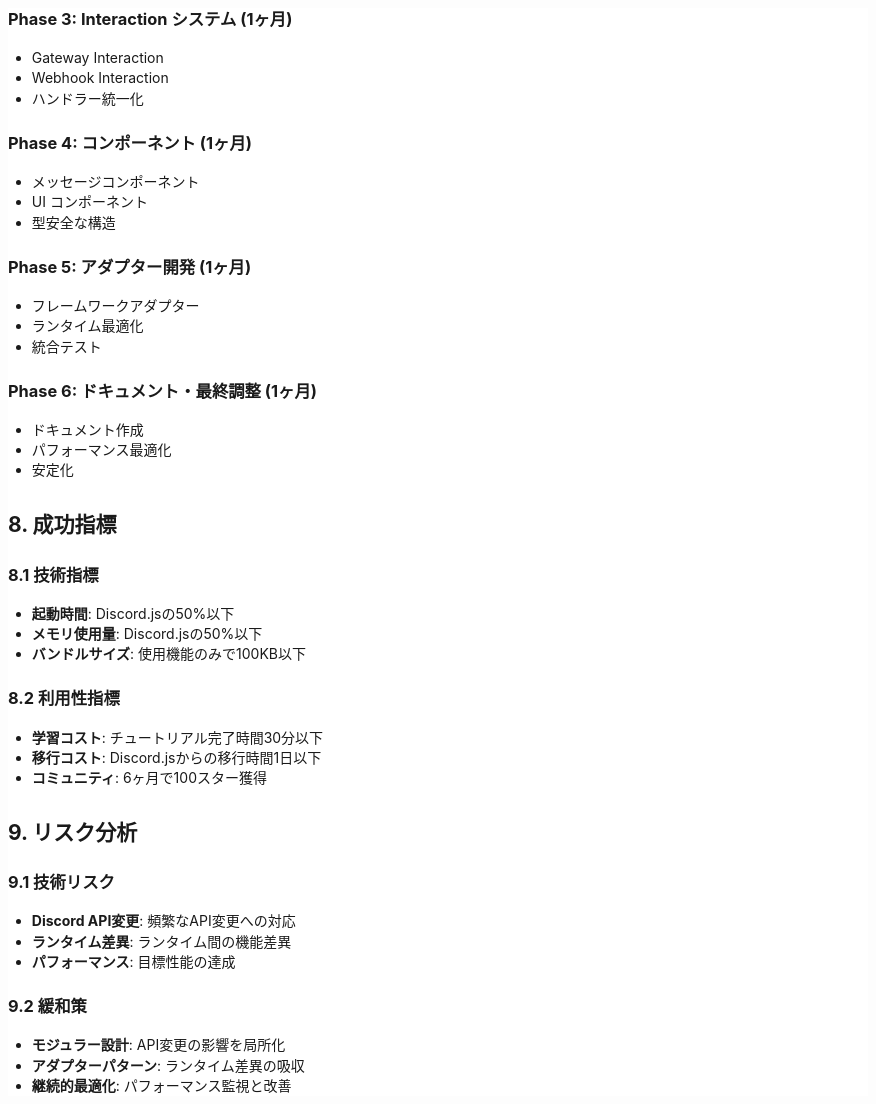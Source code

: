 ### Phase 3: Interaction システム (1ヶ月)

- Gateway Interaction
- Webhook Interaction
- ハンドラー統一化

### Phase 4: コンポーネント (1ヶ月)

- メッセージコンポーネント
- UI コンポーネント
- 型安全な構造

### Phase 5: アダプター開発 (1ヶ月)

- フレームワークアダプター
- ランタイム最適化
- 統合テスト

### Phase 6: ドキュメント・最終調整 (1ヶ月)

- ドキュメント作成
- パフォーマンス最適化
- 安定化

## 8. 成功指標

### 8.1 技術指標

- **起動時間**: Discord.jsの50%以下
- **メモリ使用量**: Discord.jsの50%以下
- **バンドルサイズ**: 使用機能のみで100KB以下

### 8.2 利用性指標

- **学習コスト**: チュートリアル完了時間30分以下
- **移行コスト**: Discord.jsからの移行時間1日以下
- **コミュニティ**: 6ヶ月で100スター獲得

## 9. リスク分析

### 9.1 技術リスク

- **Discord API変更**: 頻繁なAPI変更への対応
- **ランタイム差異**: ランタイム間の機能差異
- **パフォーマンス**: 目標性能の達成

### 9.2 緩和策

- **モジュラー設計**: API変更の影響を局所化
- **アダプターパターン**: ランタイム差異の吸収
- **継続的最適化**: パフォーマンス監視と改善
